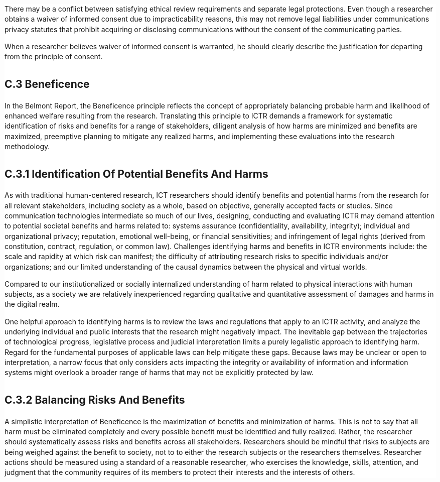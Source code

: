 There may be a conflict between satisfying ethical review requirements and separate legal protections. Even though a researcher obtains a waiver of informed consent due to impracticability reasons, this may not remove legal liabilities under communications privacy statutes that prohibit acquiring or disclosing communications without the consent of the communicating parties.

When a researcher believes waiver of informed consent is warranted, he should clearly describe the justification for departing from the principle of consent.

## C.3 **Beneficence**

In the Belmont Report, the Beneficence principle reflects the concept of appropriately balancing probable harm and likelihood of enhanced welfare resulting from the research. Translating this principle to ICTR demands a framework for systematic identification of risks and benefits for a range of stakeholders, diligent analysis of how harms are minimized and benefits are maximized, preemptive planning to mitigate any realized harms, and implementing these evaluations into the research methodology.

## C.3.1 **Identification Of Potential Benefits And Harms**

As with traditional human-centered research, ICT researchers should identify benefits and potential harms from the research for all relevant stakeholders, including society as a whole, based on objective, generally accepted facts or studies. Since communication technologies intermediate so much of our lives, designing, conducting and evaluating ICTR may demand attention to potential societal benefits and harms related to: systems assurance (confidentiality, availability, integrity); individual and organizational privacy; reputation, emotional well-being, or financial sensitivities; and infringement of legal rights (derived from constitution, contract, regulation, or common law). Challenges identifying harms and benefits in ICTR environments include: the scale and rapidity at which risk can manifest; the difficulty of attributing research risks to specific individuals and/or organizations; and our limited understanding of the causal dynamics between the physical and virtual worlds.

Compared to our institutionalized or socially internalized understanding of harm related to physical interactions with human subjects, as a society we are relatively inexperienced regarding qualitative and quantitative assessment of damages and harms in the digital realm.

One helpful approach to identifying harms is to review the laws and regulations that apply to an ICTR activity, and analyze the underlying individual and public interests that the research might negatively impact. The inevitable gap between the trajectories of technological progress, legislative process and judicial interpretation limits a purely legalistic approach to identifying harm. Regard for the fundamental purposes of applicable laws can help mitigate these gaps. Because laws may be unclear or open to interpretation, a narrow focus that only considers acts impacting the integrity or availability of information and information systems might overlook a broader range of harms that may not be explicitly protected by law.

## C.3.2 **Balancing Risks And Benefits**

A simplistic interpretation of Beneficence is the maximization of benefits and minimization of harms. This is not to say that all harm must be eliminated completely and every possible benefit must be identified and fully realized. Rather, the researcher should systematically assess risks and benefits across all stakeholders. Researchers should be mindful that risks to subjects are being weighed against the benefit to society, not to to either the research subjects or the researchers themselves. Researcher actions should be measured using a standard of a reasonable researcher, who exercises the knowledge, skills, attention, and judgment that the community requires of its members to protect their interests and the interests of others.
